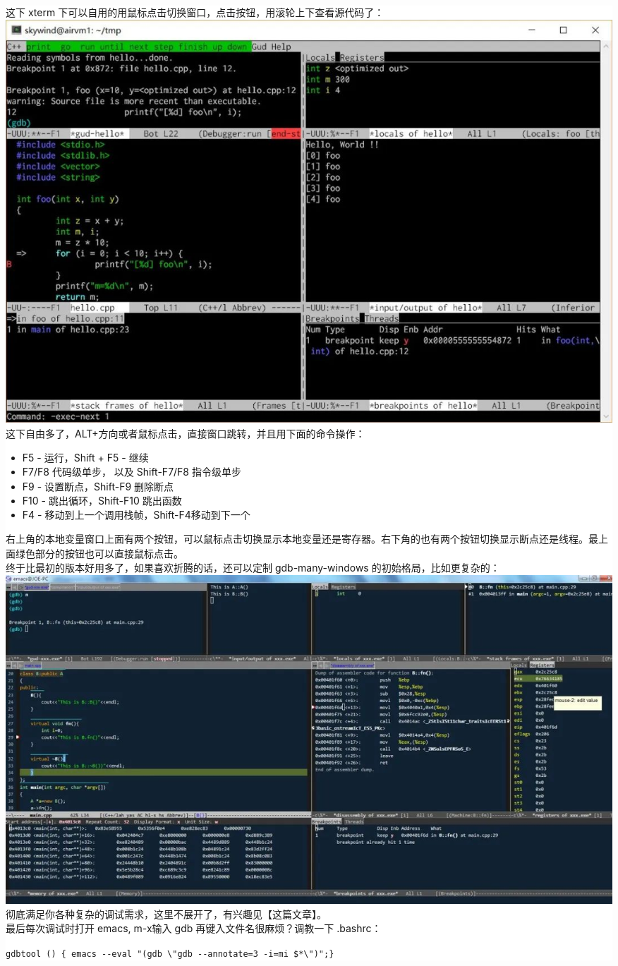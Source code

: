 这下 xterm 下可以自用的用鼠标点击切换窗口，点击按钮，用滚轮上下查看源代码了：<br />![](./img/1692764791706-8318a077-14c4-4a12-be64-dbc48a450091.png)<br />这下自由多了，ALT+方向或者鼠标点击，直接窗口跳转，并且用下面的命令操作：

- F5 - 运行，Shift + F5 - 继续
- F7/F8 代码级单步， 以及 Shift-F7/F8 指令级单步
- F9 - 设置断点，Shift-F9 删除断点
- F10 - 跳出循环，Shift-F10 跳出函数
- F4 - 移动到上一个调用栈帧，Shift-F4移动到下一个

右上角的本地变量窗口上面有两个按钮，可以鼠标点击切换显示本地变量还是寄存器。右下角的也有两个按钮切换显示断点还是线程。最上面绿色部分的按钮也可以直接鼠标点击。<br />终于比最初的版本好用多了，如果喜欢折腾的话，还可以定制 gdb-many-windows 的初始格局，比如更复杂的：<br />![](./img/1692764792145-d0237f71-d916-4cca-997f-493a592608f4.png)<br />彻底满足你各种复杂的调试需求，这里不展开了，有兴趣见【这篇文章】。<br />最后每次调试时打开 emacs, m-x输入 gdb 再键入文件名很麻烦？调教一下 .bashrc：
```
gdbtool () { emacs --eval "(gdb \"gdb --annotate=3 -i=mi $*\")";}
```
